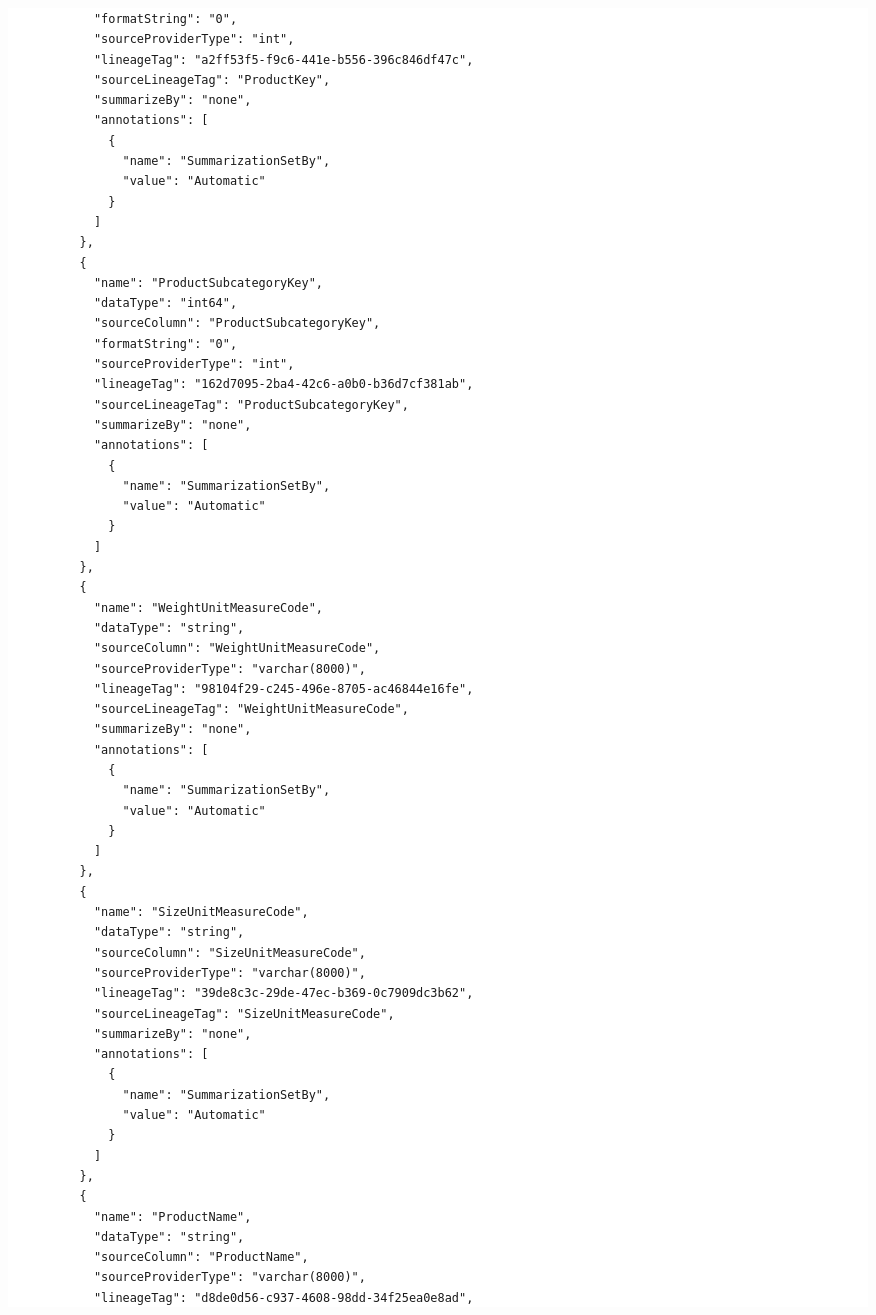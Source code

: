                 "formatString": "0",
                "sourceProviderType": "int",
                "lineageTag": "a2ff53f5-f9c6-441e-b556-396c846df47c",
                "sourceLineageTag": "ProductKey",
                "summarizeBy": "none",
                "annotations": [
                  {
                    "name": "SummarizationSetBy",
                    "value": "Automatic"
                  }
                ]
              },
              {
                "name": "ProductSubcategoryKey",
                "dataType": "int64",
                "sourceColumn": "ProductSubcategoryKey",
                "formatString": "0",
                "sourceProviderType": "int",
                "lineageTag": "162d7095-2ba4-42c6-a0b0-b36d7cf381ab",
                "sourceLineageTag": "ProductSubcategoryKey",
                "summarizeBy": "none",
                "annotations": [
                  {
                    "name": "SummarizationSetBy",
                    "value": "Automatic"
                  }
                ]
              },
              {
                "name": "WeightUnitMeasureCode",
                "dataType": "string",
                "sourceColumn": "WeightUnitMeasureCode",
                "sourceProviderType": "varchar(8000)",
                "lineageTag": "98104f29-c245-496e-8705-ac46844e16fe",
                "sourceLineageTag": "WeightUnitMeasureCode",
                "summarizeBy": "none",
                "annotations": [
                  {
                    "name": "SummarizationSetBy",
                    "value": "Automatic"
                  }
                ]
              },
              {
                "name": "SizeUnitMeasureCode",
                "dataType": "string",
                "sourceColumn": "SizeUnitMeasureCode",
                "sourceProviderType": "varchar(8000)",
                "lineageTag": "39de8c3c-29de-47ec-b369-0c7909dc3b62",
                "sourceLineageTag": "SizeUnitMeasureCode",
                "summarizeBy": "none",
                "annotations": [
                  {
                    "name": "SummarizationSetBy",
                    "value": "Automatic"
                  }
                ]
              },
              {
                "name": "ProductName",
                "dataType": "string",
                "sourceColumn": "ProductName",
                "sourceProviderType": "varchar(8000)",
                "lineageTag": "d8de0d56-c937-4608-98dd-34f25ea0e8ad",